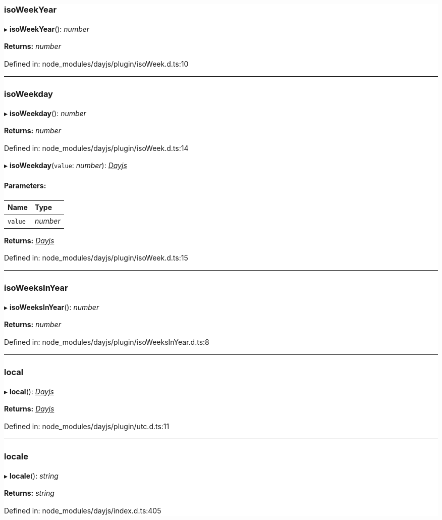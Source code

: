### isoWeekYear

▸ **isoWeekYear**(): *number*

**Returns:** *number*

Defined in: node_modules/dayjs/plugin/isoWeek.d.ts:10

___

### isoWeekday

▸ **isoWeekday**(): *number*

**Returns:** *number*

Defined in: node_modules/dayjs/plugin/isoWeek.d.ts:14

▸ **isoWeekday**(`value`: *number*): [*Dayjs*](dateutils._dayjs.dayjs.md)

#### Parameters:

Name | Type |
:------ | :------ |
`value` | *number* |

**Returns:** [*Dayjs*](dateutils._dayjs.dayjs.md)

Defined in: node_modules/dayjs/plugin/isoWeek.d.ts:15

___

### isoWeeksInYear

▸ **isoWeeksInYear**(): *number*

**Returns:** *number*

Defined in: node_modules/dayjs/plugin/isoWeeksInYear.d.ts:8

___

### local

▸ **local**(): [*Dayjs*](dateutils._dayjs.dayjs.md)

**Returns:** [*Dayjs*](dateutils._dayjs.dayjs.md)

Defined in: node_modules/dayjs/plugin/utc.d.ts:11

___

### locale

▸ **locale**(): *string*

**Returns:** *string*

Defined in: node_modules/dayjs/index.d.ts:405
